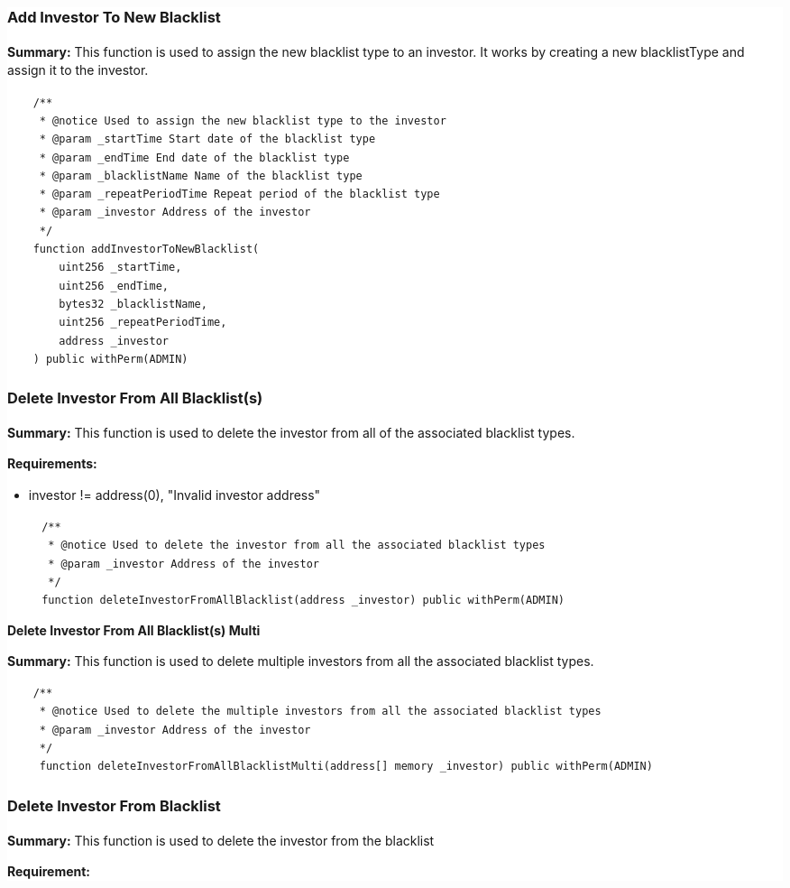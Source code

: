 
### Add Investor To New Blacklist

**Summary:** This function is used to assign the new blacklist type to an investor. It works by creating a new blacklistType and assign it to the investor.


        /**
         * @notice Used to assign the new blacklist type to the investor
         * @param _startTime Start date of the blacklist type
         * @param _endTime End date of the blacklist type
         * @param _blacklistName Name of the blacklist type
         * @param _repeatPeriodTime Repeat period of the blacklist type
         * @param _investor Address of the investor
         */
        function addInvestorToNewBlacklist(
            uint256 _startTime,
            uint256 _endTime,
            bytes32 _blacklistName,
            uint256 _repeatPeriodTime,
            address _investor
        ) public withPerm(ADMIN)


### Delete Investor From All Blacklist(s)

**Summary:** This function is used to delete the investor from all of the associated blacklist types.

**Requirements:** 

- investor != address(0), "Invalid investor address"


        /**
         * @notice Used to delete the investor from all the associated blacklist types
         * @param _investor Address of the investor
         */
        function deleteInvestorFromAllBlacklist(address _investor) public withPerm(ADMIN)


**Delete Investor From All Blacklist(s) Multi**

**Summary:** This function is used to delete multiple investors from all the associated blacklist types.

        /**
         * @notice Used to delete the multiple investors from all the associated blacklist types
         * @param _investor Address of the investor
         */
         function deleteInvestorFromAllBlacklistMulti(address[] memory _investor) public withPerm(ADMIN)


### Delete Investor From Blacklist

**Summary:** This function is used to delete the investor from the blacklist

**Requirement:** 
